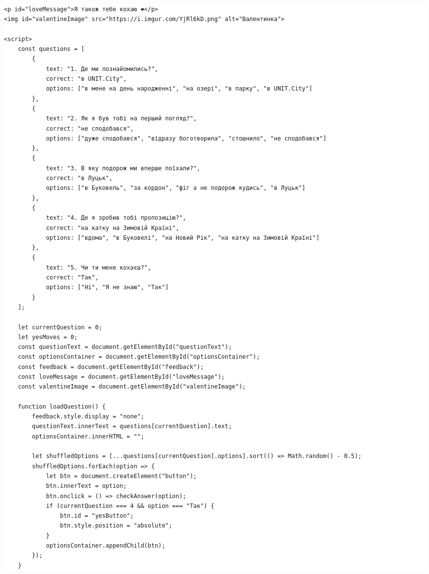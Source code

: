     <p id="loveMessage">Я також тебе кохаю ❤️</p>
    <img id="valentineImage" src="https://i.imgur.com/YjRl6kD.png" alt="Валентинка">
    
    <script>
        const questions = [
            { 
                text: "1. Де ми познайомились?", 
                correct: "в UNIT.City", 
                options: ["в мене на день народженні", "на озері", "в парку", "в UNIT.City"]
            },
            { 
                text: "2. Як я був тобі на перший погляд?", 
                correct: "не сподобався", 
                options: ["дуже сподобався", "відразу боготворила", "стошнило", "не сподобався"]
            },
            { 
                text: "3. В яку подорож ми вперше поїхали?", 
                correct: "в Луцьк", 
                options: ["в Буковель", "за кордон", "фіг а не подорож кудись", "в Луцьк"]
            },
            { 
                text: "4. Де я зробив тобі пропозицію?", 
                correct: "на катку на Зимовій Країні", 
                options: ["вдома", "в Буковелі", "на Новий Рік", "на катку на Зимовій Країні"]
            },
            { 
                text: "5. Чи ти мене кохаєш?", 
                correct: "Так", 
                options: ["Ні", "Я не знаю", "Так"]
            }
        ];
        
        let currentQuestion = 0;
        let yesMoves = 0;
        const questionText = document.getElementById("questionText");
        const optionsContainer = document.getElementById("optionsContainer");
        const feedback = document.getElementById("feedback");
        const loveMessage = document.getElementById("loveMessage");
        const valentineImage = document.getElementById("valentineImage");
        
        function loadQuestion() {
            feedback.style.display = "none";
            questionText.innerText = questions[currentQuestion].text;
            optionsContainer.innerHTML = "";
            
            let shuffledOptions = [...questions[currentQuestion].options].sort(() => Math.random() - 0.5);
            shuffledOptions.forEach(option => {
                let btn = document.createElement("button");
                btn.innerText = option;
                btn.onclick = () => checkAnswer(option);
                if (currentQuestion === 4 && option === "Так") {
                    btn.id = "yesButton";
                    btn.style.position = "absolute";
                }
                optionsContainer.appendChild(btn);
            });
        }
        